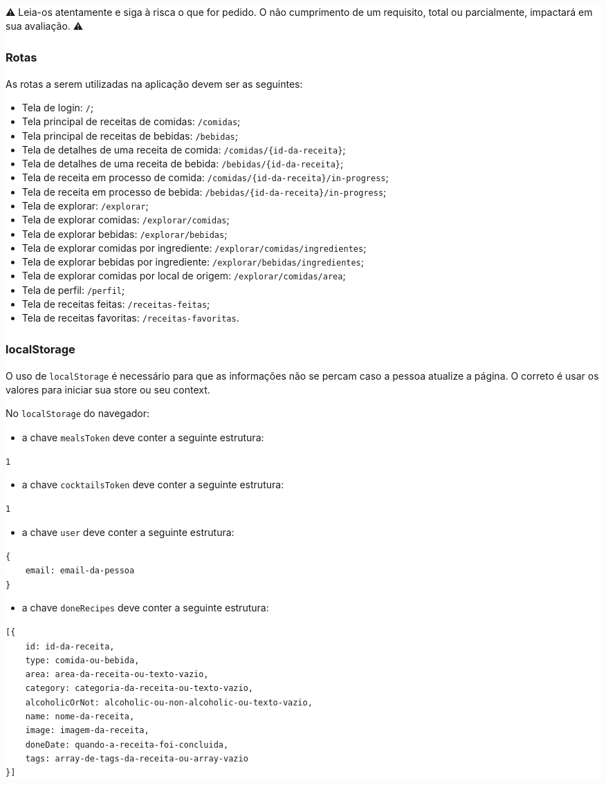 ⚠️ Leia-os atentamente e siga à risca o que for pedido. O não cumprimento de um requisito, total ou parcialmente, impactará em sua avaliação. ⚠️

### Rotas

As rotas a serem utilizadas na aplicação devem ser as seguintes:

- Tela de login: `/`;
- Tela principal de receitas de comidas: `/comidas`;
- Tela principal de receitas de bebidas: `/bebidas`;
- Tela de detalhes de uma receita de comida: `/comidas/{id-da-receita}`;
- Tela de detalhes de uma receita de bebida: `/bebidas/{id-da-receita}`;
- Tela de receita em processo de comida: `/comidas/{id-da-receita}/in-progress`;
- Tela de receita em processo de bebida: `/bebidas/{id-da-receita}/in-progress`;
- Tela de explorar: `/explorar`;
- Tela de explorar comidas: `/explorar/comidas`;
- Tela de explorar bebidas: `/explorar/bebidas`;
- Tela de explorar comidas por ingrediente: `/explorar/comidas/ingredientes`;
- Tela de explorar bebidas por ingrediente: `/explorar/bebidas/ingredientes`;
- Tela de explorar comidas por local de origem: `/explorar/comidas/area`;
- Tela de perfil: `/perfil`;
- Tela de receitas feitas: `/receitas-feitas`;
- Tela de receitas favoritas: `/receitas-favoritas`.

### localStorage

O uso de `localStorage` é necessário para que as informações não se percam caso a pessoa atualize a página.
O correto é usar os valores para iniciar sua store ou seu context.

No `localStorage` do navegador:

- a chave `mealsToken` deve conter a seguinte estrutura:

```
1
```

- a chave `cocktailsToken` deve conter a seguinte estrutura:

```
1
```

- a chave `user` deve conter a seguinte estrutura:

```
{
    email: email-da-pessoa
}
```

- a chave `doneRecipes` deve conter a seguinte estrutura:

```
[{
    id: id-da-receita,
    type: comida-ou-bebida,
    area: area-da-receita-ou-texto-vazio,
    category: categoria-da-receita-ou-texto-vazio,
    alcoholicOrNot: alcoholic-ou-non-alcoholic-ou-texto-vazio,
    name: nome-da-receita,
    image: imagem-da-receita,
    doneDate: quando-a-receita-foi-concluida,
    tags: array-de-tags-da-receita-ou-array-vazio
}]
```
